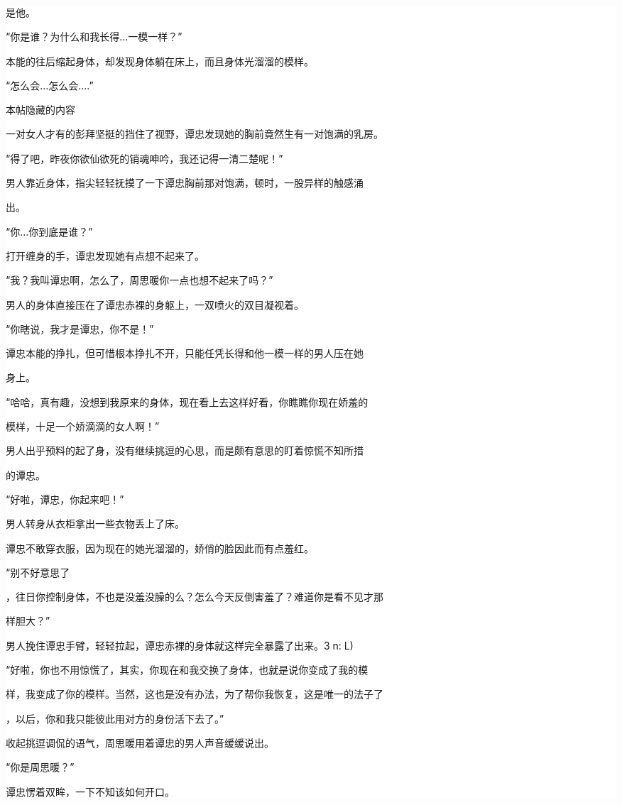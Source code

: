 是他。

“你是谁？为什么和我长得...一模一样？”

本能的往后缩起身体，却发现身体躺在床上，而且身体光溜溜的模样。

“怎么会...怎么会....”

本帖隐藏的内容

一对女人才有的彭拜坚挺的挡住了视野，谭忠发现她的胸前竟然生有一对饱满的乳房。

“得了吧，昨夜你欲仙欲死的销魂呻吟，我还记得一清二楚呢！”

男人靠近身体，指尖轻轻抚摸了一下谭忠胸前那对饱满，顿时，一股异样的触感涌

出。

“你...你到底是谁？”

打开缠身的手，谭忠发现她有点想不起来了。

“我？我叫谭忠啊，怎么了，周思暖你一点也想不起来了吗？”

男人的身体直接压在了谭忠赤裸的身躯上，一双喷火的双目凝视着。

“你瞎说，我才是谭忠，你不是！”

谭忠本能的挣扎，但可惜根本挣扎不开，只能任凭长得和他一模一样的男人压在她

身上。

“哈哈，真有趣，没想到我原来的身体，现在看上去这样好看，你瞧瞧你现在娇羞的

模样，十足一个娇滴滴的女人啊！”

男人出乎预料的起了身，没有继续挑逗的心思，而是颇有意思的盯着惊慌不知所措

的谭忠。

“好啦，谭忠，你起来吧！”

男人转身从衣柜拿出一些衣物丢上了床。

谭忠不敢穿衣服，因为现在的她光溜溜的，娇俏的脸因此而有点羞红。

“别不好意思了

，往日你控制身体，不也是没羞没臊的么？怎么今天反倒害羞了？难道你是看不见才那

样胆大？”

男人挽住谭忠手臂，轻轻拉起，谭忠赤裸的身体就这样完全暴露了出来。3 n: L)

“好啦，你也不用惊慌了，其实，你现在和我交换了身体，也就是说你变成了我的模

样，我变成了你的模样。当然，这也是没有办法，为了帮你我恢复，这是唯一的法子了

，以后，你和我只能彼此用对方的身份活下去了。”

收起挑逗调侃的语气，周思暖用着谭忠的男人声音缓缓说出。

“你是周思暖？”

谭忠愣着双眸，一下不知该如何开口。
